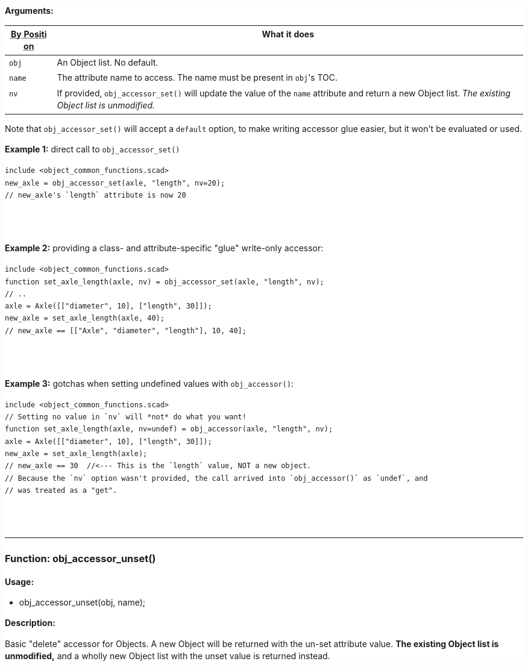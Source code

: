 **Arguments:** 

<abbr title="These args can be used by position or by name.">By&nbsp;Position</abbr> | What it does
-------------------- | ------------
`obj`                | An Object list. No default.
`name`               | The attribute name to access. The name must be present in `obj`'s TOC.
`nv`                 | If provided, `obj_accessor_set()` will update the value of the `name` attribute and return a new Object list. *The existing Object list is unmodified.*


Note that `obj_accessor_set()` will accept a `default` option, to make writing accessor
glue easier, but it won't be evaluated or used.

**Example 1:** direct call to `obj_accessor_set()`

    include <object_common_functions.scad>
    new_axle = obj_accessor_set(axle, "length", nv=20);
    // new_axle's `length` attribute is now 20

<br clear="all" /><br/>

**Example 2:** providing a class- and attribute-specific "glue" write-only accessor:

    include <object_common_functions.scad>
    function set_axle_length(axle, nv) = obj_accessor_set(axle, "length", nv);
    // ..
    axle = Axle([["diameter", 10], ["length", 30]]);
    new_axle = set_axle_length(axle, 40);
    // new_axle == [["Axle", "diameter", "length"], 10, 40];

<br clear="all" /><br/>

**Example 3:** gotchas when setting undefined values with `obj_accessor()`:

    include <object_common_functions.scad>
    // Setting no value in `nv` will *not* do what you want!
    function set_axle_length(axle, nv=undef) = obj_accessor(axle, "length", nv);
    axle = Axle([["diameter", 10], ["length", 30]]);
    new_axle = set_axle_length(axle);
    // new_axle == 30  //<--- This is the `length` value, NOT a new object.
    // Because the `nv` option wasn't provided, the call arrived into `obj_accessor()` as `undef`, and
    // was treated as a "get".

<br clear="all" /><br/>

---

### Function: obj\_accessor\_unset()

**Usage:** 

- obj\_accessor\_unset(obj, name);

**Description:** 

Basic "delete" accessor for Objects. A new Object will be returned
with the un-set attribute value. **The existing Object list is unmodified,** and a
wholly new Object list with the unset value is returned instead.
